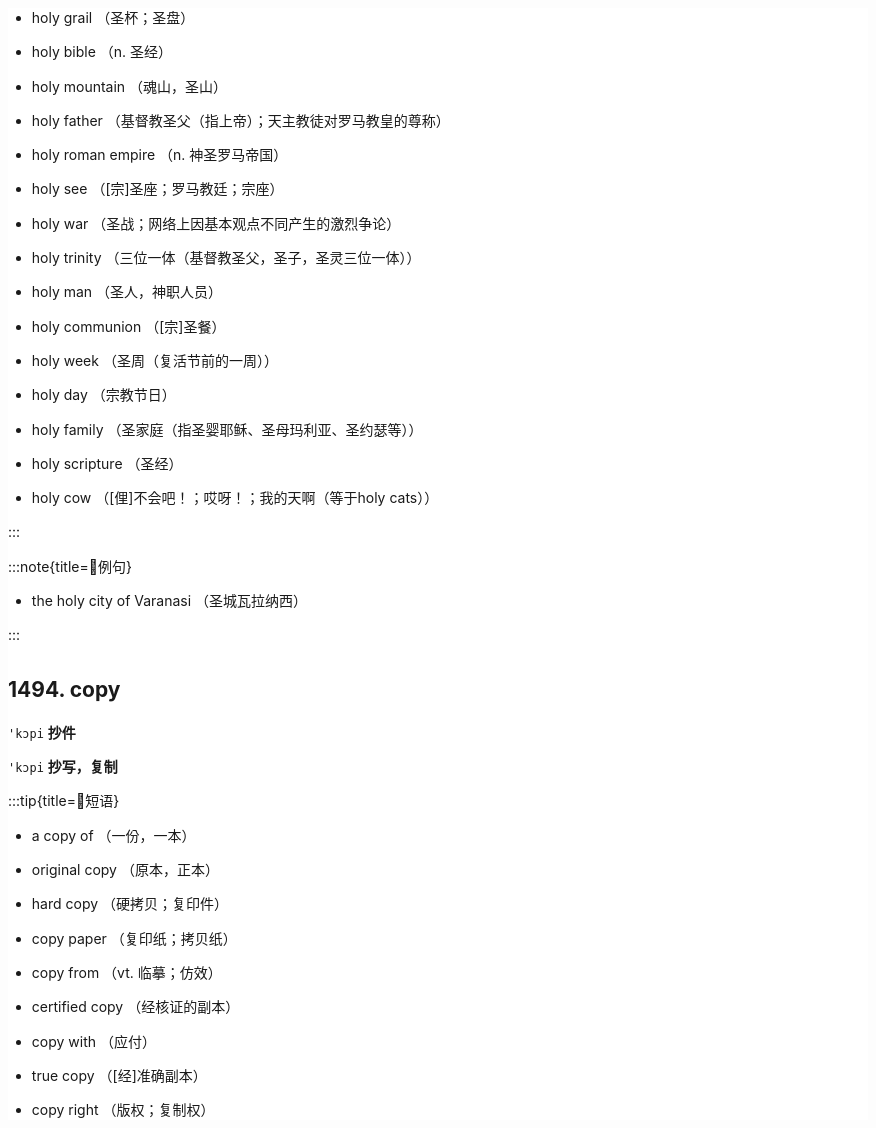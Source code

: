 - holy grail （圣杯；圣盘）

- holy bible （n. 圣经）

- holy mountain （魂山，圣山）

- holy father （基督教圣父（指上帝）；天主教徒对罗马教皇的尊称）

- holy roman empire （n. 神圣罗马帝国）

- holy see （[宗]圣座；罗马教廷；宗座）

- holy war （圣战；网络上因基本观点不同产生的激烈争论）

- holy trinity （三位一体（基督教圣父，圣子，圣灵三位一体））

- holy man （圣人，神职人员）

- holy communion （[宗]圣餐）

- holy week （圣周（复活节前的一周））

- holy day （宗教节日）

- holy family （圣家庭（指圣婴耶稣、圣母玛利亚、圣约瑟等））

- holy scripture （圣经）

- holy cow （[俚]不会吧！；哎呀！；我的天啊（等于holy cats））

:::

:::note{title=🎤例句}

- the holy city of Varanasi （圣城瓦拉纳西）

:::

## 1494. copy

`'kɔpi`  **抄件**

`'kɔpi`  **抄写，复制**

:::tip{title=🤩短语}

- a copy of （一份，一本）

- original copy （原本，正本）

- hard copy （硬拷贝；复印件）

- copy paper （复印纸；拷贝纸）

- copy from （vt. 临摹；仿效）

- certified copy （经核证的副本）

- copy with （应付）

- true copy （[经]准确副本）

- copy right （版权；复制权）
